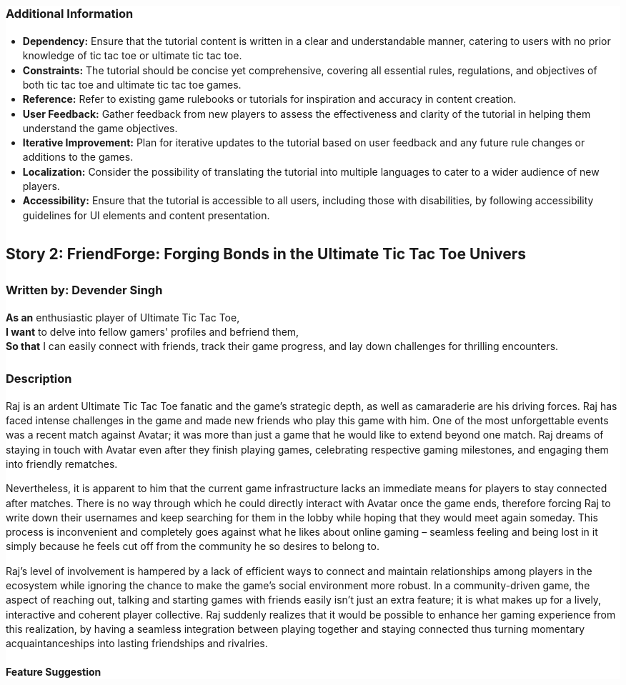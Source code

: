 ### Additional Information

- **Dependency:** Ensure that the tutorial content is written in a clear and understandable manner, catering to users with no prior knowledge of tic tac toe or ultimate tic tac toe.
- **Constraints:** The tutorial should be concise yet comprehensive, covering all essential rules, regulations, and objectives of both tic tac toe and ultimate tic tac toe games.
- **Reference:** Refer to existing game rulebooks or tutorials for inspiration and accuracy in content creation.
- **User Feedback:** Gather feedback from new players to assess the effectiveness and clarity of the tutorial in helping them understand the game objectives.
- **Iterative Improvement:** Plan for iterative updates to the tutorial based on user feedback and any future rule changes or additions to the games.
- **Localization:** Consider the possibility of translating the tutorial into multiple languages to cater to a wider audience of new players.
- **Accessibility:** Ensure that the tutorial is accessible to all users, including those with disabilities, by following accessibility guidelines for UI elements and content presentation.

## Story 2: FriendForge: Forging Bonds in the Ultimate Tic Tac Toe Univers

### Written by: Devender Singh

**As an** enthusiastic player of Ultimate Tic Tac Toe,     
**I want** to delve into fellow gamers' profiles and befriend them,   
**So that** I can easily connect with friends, track their game progress, and  lay down challenges for thrilling encounters.

### Description

Raj is an ardent Ultimate Tic Tac Toe fanatic and the game’s strategic depth, as well as camaraderie are his driving forces. Raj has faced intense challenges in the game and made new friends who play this game with him. One of the most unforgettable events was a recent match against Avatar; it was more than just a game that he would like to extend beyond one match. Raj dreams of staying in touch with Avatar even after they finish playing games, celebrating respective gaming milestones, and engaging them into friendly rematches.

Nevertheless, it is apparent to him that the current game infrastructure lacks an immediate means for players to stay connected after matches. There is no way through which he could directly interact with Avatar once the game ends, therefore forcing Raj to write down their usernames and keep searching for them in the lobby while hoping that they would meet again someday. This process is inconvenient and completely goes against what he likes about online gaming – seamless feeling and being lost in it simply because he feels cut off from the community he so desires to belong to.

Raj’s level of involvement is hampered by a lack of efficient ways to connect and maintain relationships among players in the ecosystem while ignoring the chance to make the game’s social environment more robust. In a community-driven game, the aspect of reaching out, talking and starting games with friends easily isn’t just an extra feature; it is what makes up for a lively, interactive and coherent player collective. Raj suddenly realizes that it would be possible to enhance her gaming experience from this realization, by having a seamless integration between playing together and staying connected thus turning momentary acquaintanceships into lasting friendships and rivalries.

#### Feature Suggestion
